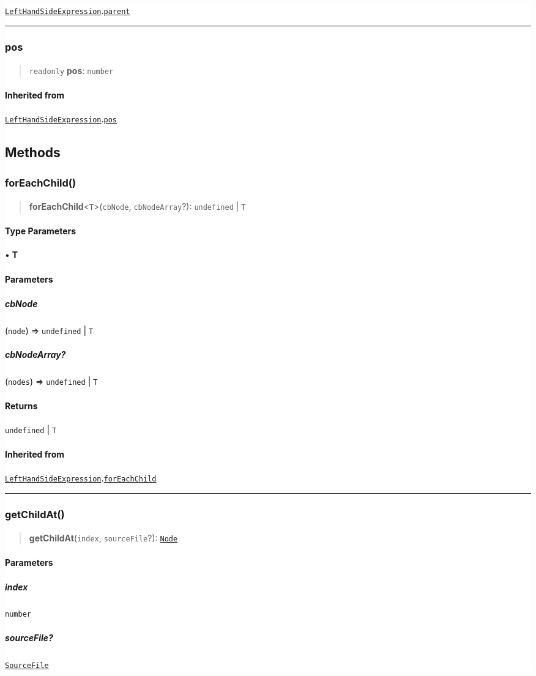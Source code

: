 [`LeftHandSideExpression`](LeftHandSideExpression.md).[`parent`](LeftHandSideExpression.md#parent)

***

### pos

> `readonly` **pos**: `number`

#### Inherited from

[`LeftHandSideExpression`](LeftHandSideExpression.md).[`pos`](LeftHandSideExpression.md#pos)

## Methods

### forEachChild()

> **forEachChild**\<`T`\>(`cbNode`, `cbNodeArray`?): `undefined` \| `T`

#### Type Parameters

• **T**

#### Parameters

##### cbNode

(`node`) => `undefined` \| `T`

##### cbNodeArray?

(`nodes`) => `undefined` \| `T`

#### Returns

`undefined` \| `T`

#### Inherited from

[`LeftHandSideExpression`](LeftHandSideExpression.md).[`forEachChild`](LeftHandSideExpression.md#foreachchild)

***

### getChildAt()

> **getChildAt**(`index`, `sourceFile`?): [`Node`](Node.md)

#### Parameters

##### index

`number`

##### sourceFile?

[`SourceFile`](SourceFile.md)
